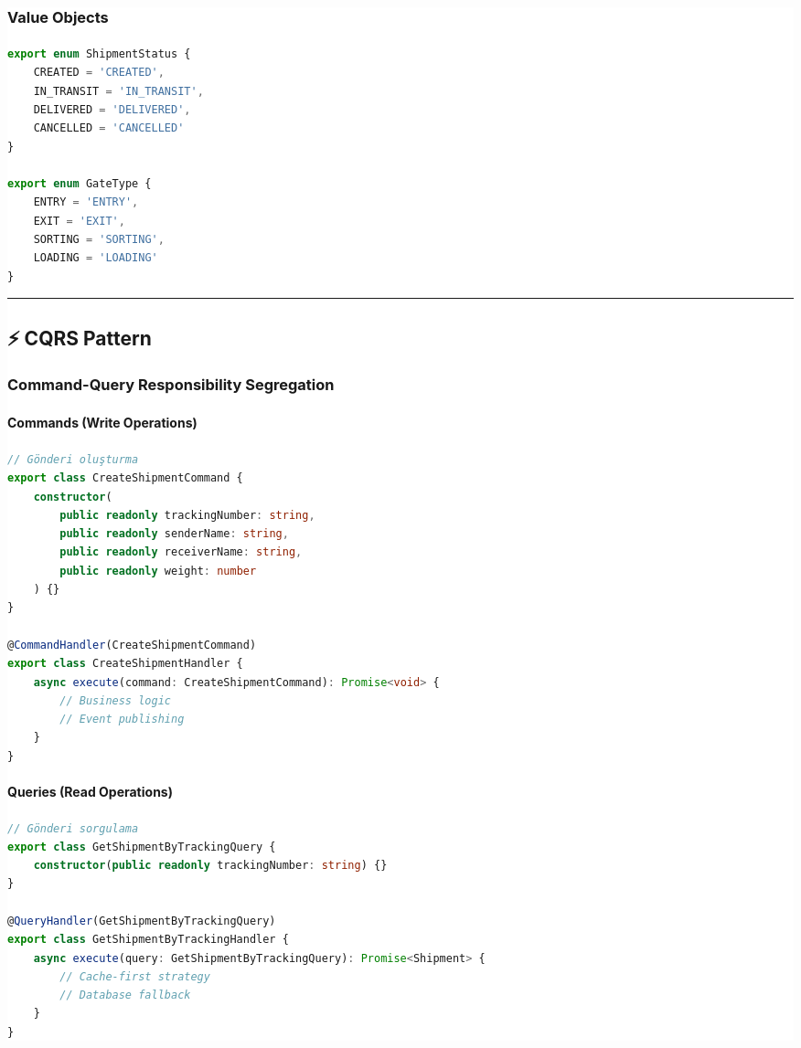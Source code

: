 ### **Value Objects**
```typescript
export enum ShipmentStatus {
    CREATED = 'CREATED',
    IN_TRANSIT = 'IN_TRANSIT', 
    DELIVERED = 'DELIVERED',
    CANCELLED = 'CANCELLED'
}

export enum GateType {
    ENTRY = 'ENTRY',
    EXIT = 'EXIT',
    SORTING = 'SORTING',
    LOADING = 'LOADING'
}
```

---

## ⚡ CQRS Pattern

### **Command-Query Responsibility Segregation**

#### **Commands (Write Operations)**
```typescript
// Gönderi oluşturma
export class CreateShipmentCommand {
    constructor(
        public readonly trackingNumber: string,
        public readonly senderName: string,
        public readonly receiverName: string,
        public readonly weight: number
    ) {}
}

@CommandHandler(CreateShipmentCommand)  
export class CreateShipmentHandler {
    async execute(command: CreateShipmentCommand): Promise<void> {
        // Business logic
        // Event publishing
    }
}
```

#### **Queries (Read Operations)**
```typescript
// Gönderi sorgulama
export class GetShipmentByTrackingQuery {
    constructor(public readonly trackingNumber: string) {}
}

@QueryHandler(GetShipmentByTrackingQuery)
export class GetShipmentByTrackingHandler {
    async execute(query: GetShipmentByTrackingQuery): Promise<Shipment> {
        // Cache-first strategy
        // Database fallback
    }
}
```
